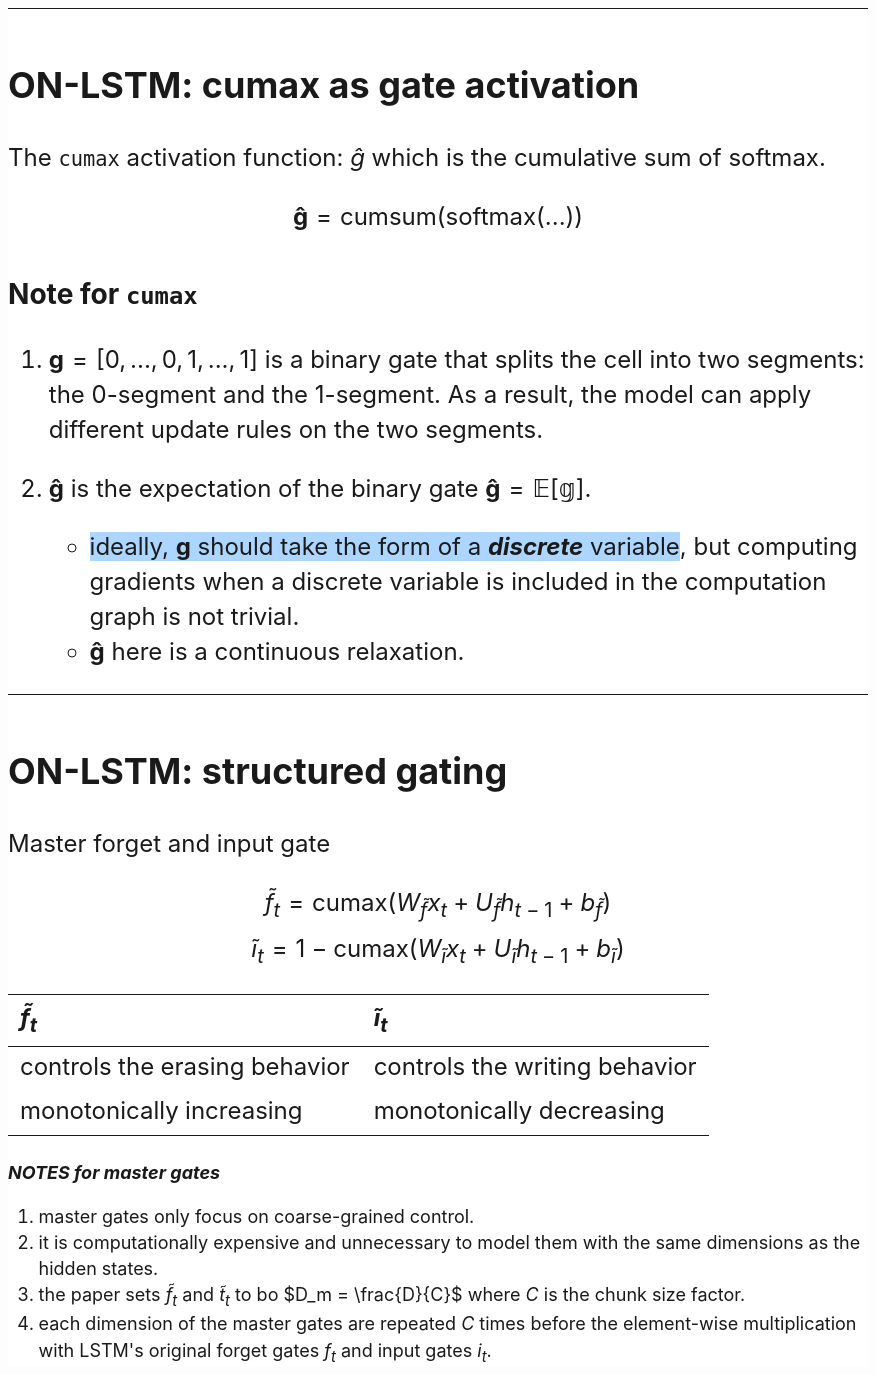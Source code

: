 </font>

---

<font size=5>

## ON-LSTM: cumax as gate activation

The `cumax` activation function: $\hat{g}$ which is the cumulative sum of softmax.

$$\mathbf{\hat{g}} = \text{cumsum(softmax(...))}$$


### Note for `cumax`

1. $\mathbf{g} = [0,...,0,1,..., 1]$ is a binary gate that splits the cell into two segments: the 0-segment and the 1-segment. As a result, the model can apply different update rules on the two segments.
1. $\mathbf{\hat{g}}$ is the expectation of the binary gate $\mathbf{\hat{g}} = \mathbb{E}[\mathbb{g}]$.

    - <span style="background-color:#ACD6FF;">ideally, $\mathbf{g}$ should take the form of a _**discrete**_ variable</span>, but computing gradients when a discrete variable is included in the computation graph is not trivial.
    - $\mathbf{\hat{g}}$ here is a continuous relaxation.

</font>

---

<font size=5>

## ON-LSTM: structured gating

Master forget and input gate

$$\tilde{f}_t = \text{cumax}(W_{\tilde{f}}x_t + U_{\tilde{f}}h_{t-1} + b_{\tilde{f}})$$
$$\tilde{i}_t = 1-\text{cumax}(W_{\tilde{i}}x_t + U_{\tilde{i}}h_{t-1} + b_{\tilde{i}})$$

|$\tilde{f}_t$|$\tilde{i}_t$|
|:--|:--|
|controls the erasing behavior|controls the writing behavior|
|monotonically increasing|monotonically decreasing|

<font size=4>

_**NOTES for master gates**_

1. master gates only focus on coarse-grained control.
1. it is computationally expensive and unnecessary to model them with the same dimensions as the hidden states.
1. the paper sets $\tilde{f}_t$ and $\tilde{t}_t$ to bo $D_m = \frac{D}{C}$ where $C$ is the chunk size factor.
1. each dimension of the master gates are repeated $C$ times before the element-wise multiplication with LSTM's original forget gates $f_t$ and input gates $i_t$.
